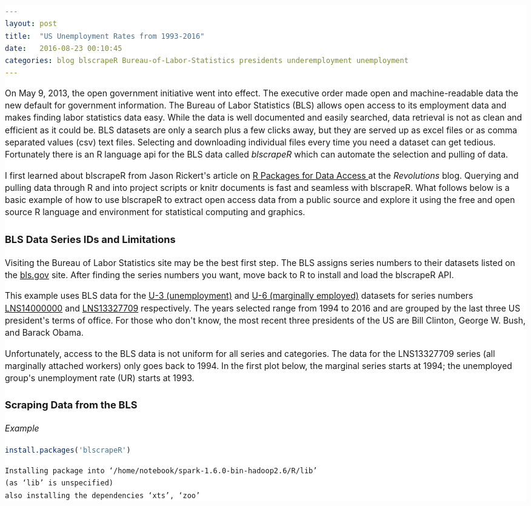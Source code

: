 ```yaml
---
layout: post
title:  "US Unemployment Rates from 1993-2016"
date:   2016-08-23 00:10:45
categories: blog blscrapeR Bureau-of-Labor-Statistics presidents underemployment unemployment
---
```


On May 9, 2013, the open government initiative went into effect. The executive order made open and machine-readable data the new default for government information. The Bureau of Labor Statistics (BLS) allows open access to its employment data and makes finding labor statistics data easy. While the data is well documented and easily searched, data retrieval is not as clean and efficient as it could be. BLS datasets are only a search plus a few clicks away, but they are served up as excel files or as comma separated values (csv) text files. Selecting and downloading individual files every time you need a dataset can get tedious. Fortunately there is an R language api for the BLS data called *blscrapeR* which can automate the selection and pulling of data.
 
I first learned about blscrapeR from Jason Rickert's article on [R Packages for Data Access
](http://blog.revolutionanalytics.com/2016/08/r-packages-data-access.html) at the *Revolutions* blog. Querying and pulling data through R and into project scripts or knitr documents is fast and seamless with blscrapeR. What follows below is a basic example of how to use blscrapeR to extract open access data from a public source and explore it using the free and open source R language and environment for statistical computing and graphics.  

### BLS Data Series IDs and Limitations
Visiting the Bureau of Labor Statistics site may be the best first step. The BLS assigns series numbers to their datasets listed on the [bls.gov](http://www.bls.gov/news.release/empsit.t15.htm) site. After finding the series numbers you want, move back to R to install and load the blscrapeR API.  

This example uses BLS data for the [U-3 (unemployment)](http://www.bls.gov/news.release/empsit.t15.htm) and [U-6 (marginally employed)](http://www.bls.gov/news.release/empsit.t15.htm) datasets for series numbers [LNS14000000](http://data.bls.gov/cgi-bin/surveymost?ln) and [LNS13327709](http://data.bls.gov/cgi-bin/surveymost?ln) respectively. The years selected range from 1994 to 2016 and are grouped by the last three US president's terms of office. For those who don't know, the most recent three presidents of the US are Bill Clinton, George W. Bush, and Barack Obama.  

Unfortunately, access to the BLS data is not uniform for all series and categories. The data for the LNS13327709 series (all marginally attached workers) only goes back to 1994. In the first plot below,  the marginal series starts at 1994; the unemployed group's unemployment rate (UR) starts at 1993.  


### Scraping Data from the BLS
*Example*  

```R
install.packages('blscrapeR')
```

    Installing package into ‘/home/notebook/spark-1.6.0-bin-hadoop2.6/R/lib’
    (as ‘lib’ is unspecified)
    also installing the dependencies ‘xts’, ‘zoo’
